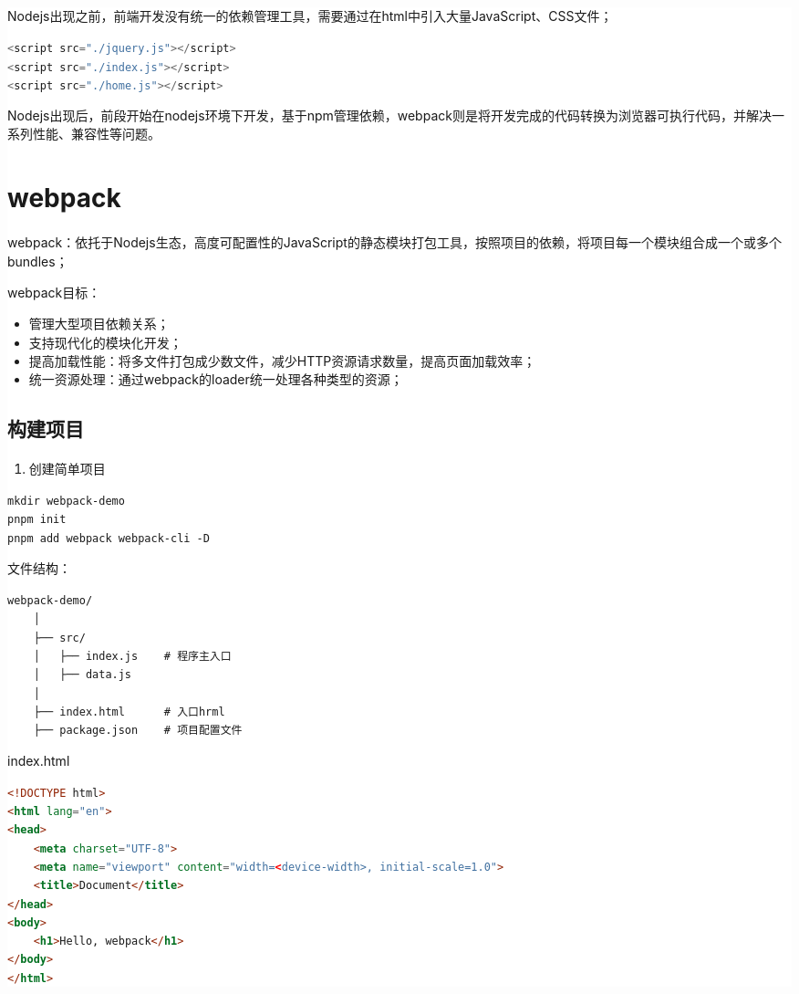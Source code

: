 
Nodejs出现之前，前端开发没有统一的依赖管理工具，需要通过在html中引入大量JavaScript、CSS文件；
```js
<script src="./jquery.js"></script>  
<script src="./index.js"></script>  
<script src="./home.js"></script>
```

Nodejs出现后，前段开始在nodejs环境下开发，基于npm管理依赖，webpack则是将开发完成的代码转换为浏览器可执行代码，并解决一系列性能、兼容性等问题。
# webpack

webpack：依托于Nodejs生态，高度可配置性的JavaScript的静态模块打包工具，按照项目的依赖，将项目每一个模块组合成一个或多个bundles；

webpack目标：
- 管理大型项目依赖关系；
- 支持现代化的模块化开发；
- 提高加载性能：将多文件打包成少数文件，减少HTTP资源请求数量，提高页面加载效率；
- 统一资源处理：通过webpack的loader统一处理各种类型的资源；

## 构建项目

1. 创建简单项目
```shell
mkdir webpack-demo
pnpm init
pnpm add webpack webpack-cli -D
```

文件结构：
```shell
webpack-demo/
	│
	├── src/ 
	│   ├── index.js    # 程序主入口
	│   ├── data.js
	│ 
	├── index.html      # 入口hrml
	├── package.json    # 项目配置文件
```

index.html
```html
<!DOCTYPE html>
<html lang="en">
<head>
    <meta charset="UTF-8">
    <meta name="viewport" content="width=<device-width>, initial-scale=1.0">
    <title>Document</title>
</head>
<body>
    <h1>Hello, webpack</h1>
</body>
</html>
```
